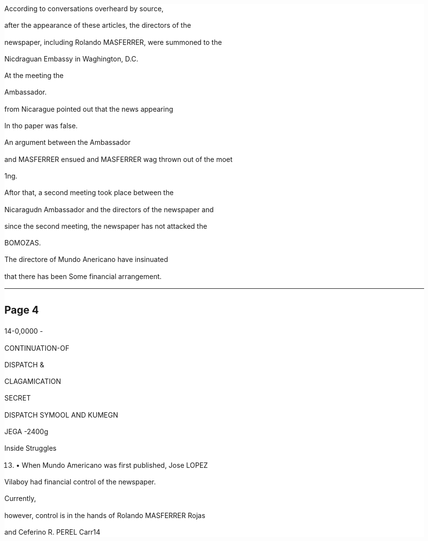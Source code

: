 According to conversations overheard by source,

after the appearance of these articles, the directors of the

newspaper, including Rolando MASFERRER, were summoned to the

Nicdraguan Embassy in Waghington, D.C.

At the meeting the

Ambassador.

from Nicarague pointed out that the news appearing

In tho paper was false.

An argument between the Ambassador

and MASFERRER ensued and MASFERRER wag thrown out of the moet

1ng.

Aftor that, a second meeting took place between the

Nicaragudn Ambassador and the directors of the newspaper and

since the second meeting, the newspaper has not attacked the

BOMOZAS.

The directore of Mundo Anericano have insinuated

that there has been Some financial arrangement.

---

## Page 4

14-0,0000 -

CONTINUATION-OF

DISPATCH &

CLAGAMICATION

SECRET

DISPATCH SYMOOL AND KUMEGN

JEGA -2400g

Inside Struggles

13. • When Mundo Americano was first published, Jose LOPEZ

Vilaboy had financial control of the newspaper.

Currently,

however, control is in the hands of Rolando MASFERRER Rojas

and Ceferino R. PEREL Carr14
